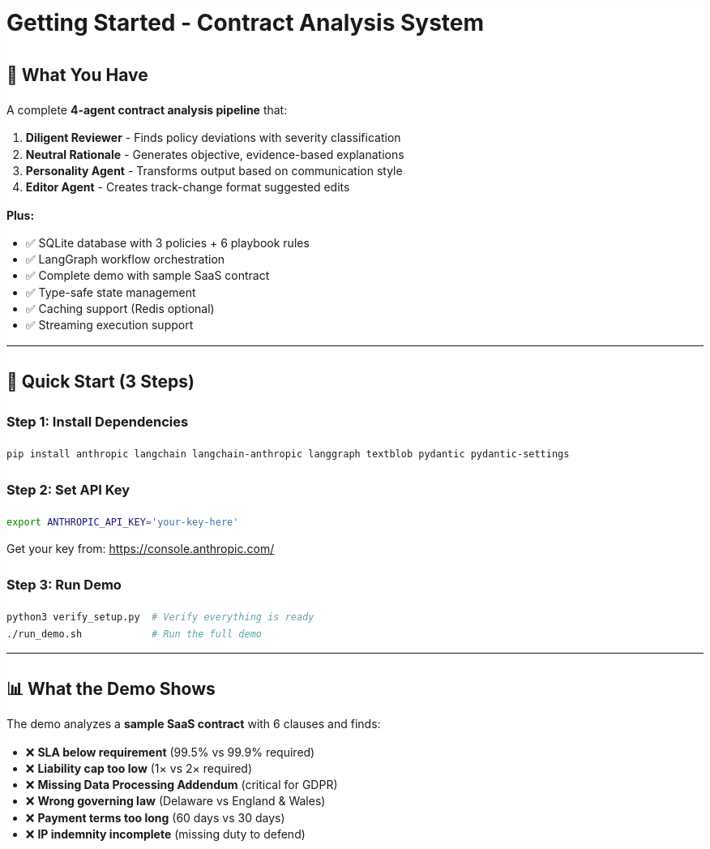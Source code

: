 # Getting Started - Contract Analysis System

## 🎯 What You Have

A complete **4-agent contract analysis pipeline** that:

1. **Diligent Reviewer** - Finds policy deviations with severity classification
2. **Neutral Rationale** - Generates objective, evidence-based explanations
3. **Personality Agent** - Transforms output based on communication style
4. **Editor Agent** - Creates track-change format suggested edits

**Plus:**
- ✅ SQLite database with 3 policies + 6 playbook rules
- ✅ LangGraph workflow orchestration
- ✅ Complete demo with sample SaaS contract
- ✅ Type-safe state management
- ✅ Caching support (Redis optional)
- ✅ Streaming execution support

---

## 🚀 Quick Start (3 Steps)

### Step 1: Install Dependencies

```bash
pip install anthropic langchain langchain-anthropic langgraph textblob pydantic pydantic-settings
```

### Step 2: Set API Key

```bash
export ANTHROPIC_API_KEY='your-key-here'
```

Get your key from: https://console.anthropic.com/

### Step 3: Run Demo

```bash
python3 verify_setup.py  # Verify everything is ready
./run_demo.sh            # Run the full demo
```

---

## 📊 What the Demo Shows

The demo analyzes a **sample SaaS contract** with 6 clauses and finds:

- ❌ **SLA below requirement** (99.5% vs 99.9% required)
- ❌ **Liability cap too low** (1× vs 2× required)
- ❌ **Missing Data Processing Addendum** (critical for GDPR)
- ❌ **Wrong governing law** (Delaware vs England & Wales)
- ❌ **Payment terms too long** (60 days vs 30 days)
- ❌ **IP indemnity incomplete** (missing duty to defend)

